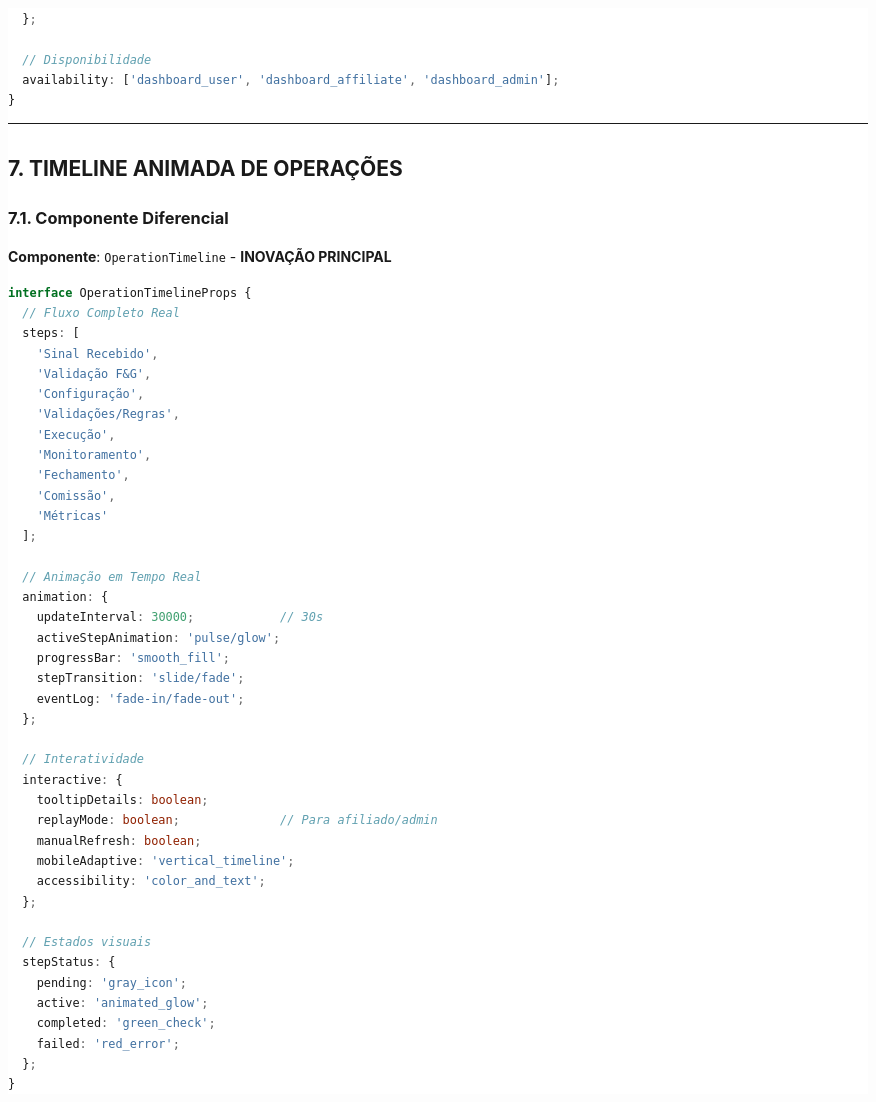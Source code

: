```typescript
  };
  
  // Disponibilidade
  availability: ['dashboard_user', 'dashboard_affiliate', 'dashboard_admin'];
}
```

---

## 7. TIMELINE ANIMADA DE OPERAÇÕES

### 7.1. Componente Diferencial
**Componente**: `OperationTimeline` - **INOVAÇÃO PRINCIPAL**

```typescript
interface OperationTimelineProps {
  // Fluxo Completo Real
  steps: [
    'Sinal Recebido',
    'Validação F&G',
    'Configuração',
    'Validações/Regras',
    'Execução',
    'Monitoramento',
    'Fechamento',
    'Comissão',
    'Métricas'
  ];
  
  // Animação em Tempo Real
  animation: {
    updateInterval: 30000;            // 30s
    activeStepAnimation: 'pulse/glow';
    progressBar: 'smooth_fill';
    stepTransition: 'slide/fade';
    eventLog: 'fade-in/fade-out';
  };
  
  // Interatividade
  interactive: {
    tooltipDetails: boolean;
    replayMode: boolean;              // Para afiliado/admin
    manualRefresh: boolean;
    mobileAdaptive: 'vertical_timeline';
    accessibility: 'color_and_text';
  };
  
  // Estados visuais
  stepStatus: {
    pending: 'gray_icon';
    active: 'animated_glow';
    completed: 'green_check';
    failed: 'red_error';
  };
}
```
